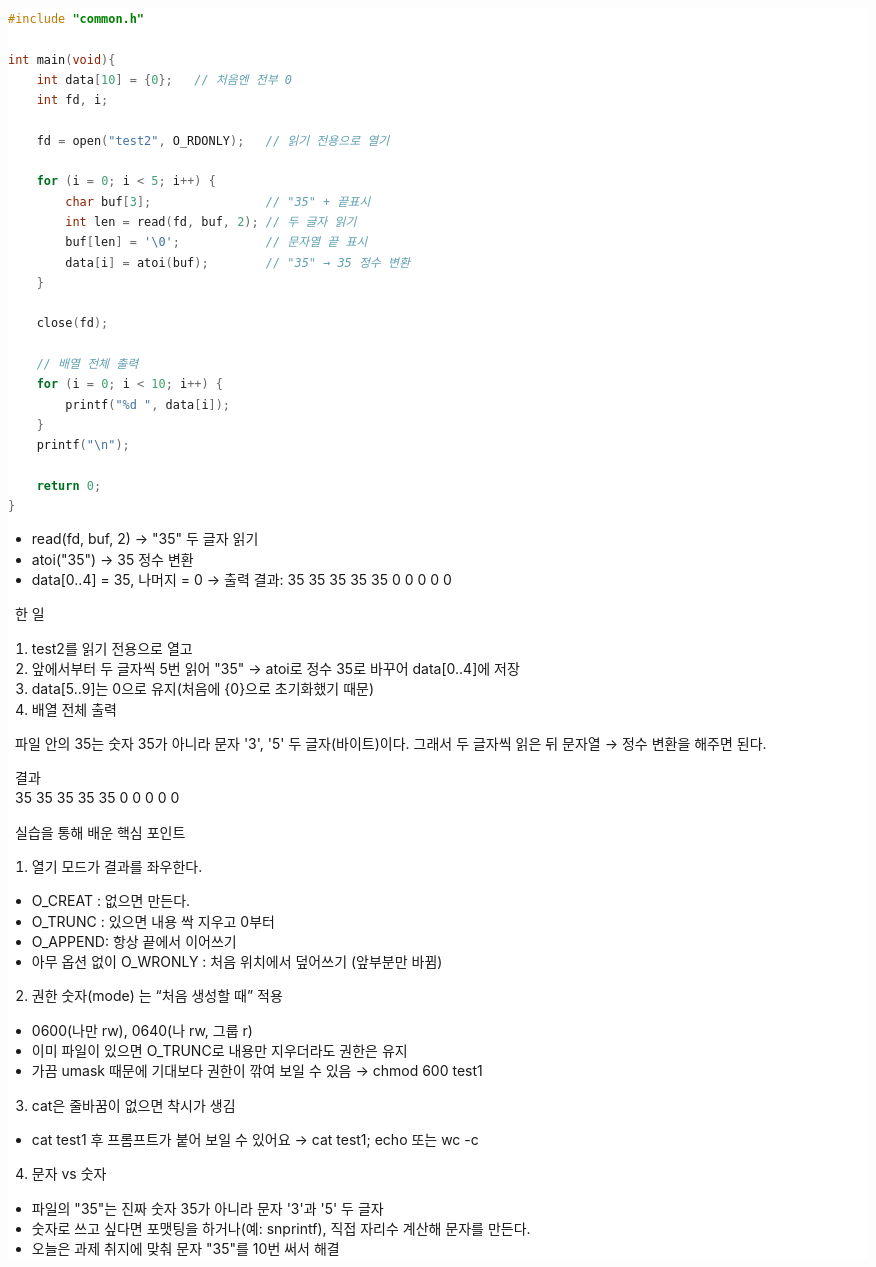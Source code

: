 ```c
#include "common.h"

int main(void){
    int data[10] = {0};   // 처음엔 전부 0
    int fd, i;

    fd = open("test2", O_RDONLY);   // 읽기 전용으로 열기

    for (i = 0; i < 5; i++) {
        char buf[3];                // "35" + 끝표시
        int len = read(fd, buf, 2); // 두 글자 읽기
        buf[len] = '\0';            // 문자열 끝 표시
        data[i] = atoi(buf);        // "35" → 35 정수 변환
    }

    close(fd);

    // 배열 전체 출력
    for (i = 0; i < 10; i++) {
        printf("%d ", data[i]);
    }
    printf("\n");

    return 0;
}
```

* read(fd, buf, 2) → "35" 두 글자 읽기
* atoi("35") → 35 정수 변환
* data[0..4] = 35, 나머지 = 0 → 출력 결과: 35 35 35 35 35 0 0 0 0 0

&ensp;한 일<br/>
1. test2를 읽기 전용으로 열고
2. 앞에서부터 두 글자씩 5번 읽어 "35" → atoi로 정수 35로 바꾸어 data[0..4]에 저장
3. data[5..9]는 0으로 유지(처음에 {0}으로 초기화했기 때문)
4. 배열 전체 출력

&ensp;파일 안의 35는 숫자 35가 아니라 문자 '3', '5' 두 글자(바이트)이다. 그래서 두 글자씩 읽은 뒤 문자열 → 정수 변환을 해주면 된다.<br/>

&ensp;결과<br/>
&ensp;35 35 35 35 35 0 0 0 0 0<br/>

&ensp;실습을 통해 배운 핵심 포인트<br/>
1. 열기 모드가 결과를 좌우한다.
* O_CREAT : 없으면 만든다.
* O_TRUNC : 있으면 내용 싹 지우고 0부터
* O_APPEND: 항상 끝에서 이어쓰기
* 아무 옵션 없이 O_WRONLY : 처음 위치에서 덮어쓰기 (앞부분만 바뀜)
2. 권한 숫자(mode) 는 “처음 생성할 때” 적용
* 0600(나만 rw), 0640(나 rw, 그룹 r)
* 이미 파일이 있으면 O_TRUNC로 내용만 지우더라도 권한은 유지
* 가끔 umask 때문에 기대보다 권한이 깎여 보일 수 있음 → chmod 600 test1
3. cat은 줄바꿈이 없으면 착시가 생김
* cat test1 후 프롬프트가 붙어 보일 수 있어요 → cat test1; echo 또는 wc -c
4. 문자 vs 숫자
* 파일의 "35"는 진짜 숫자 35가 아니라 문자 '3'과 '5' 두 글자
* 숫자로 쓰고 싶다면 포맷팅을 하거나(예: snprintf), 직접 자리수 계산해 문자를 만든다.
* 오늘은 과제 취지에 맞춰 문자 "35"를 10번 써서 해결
